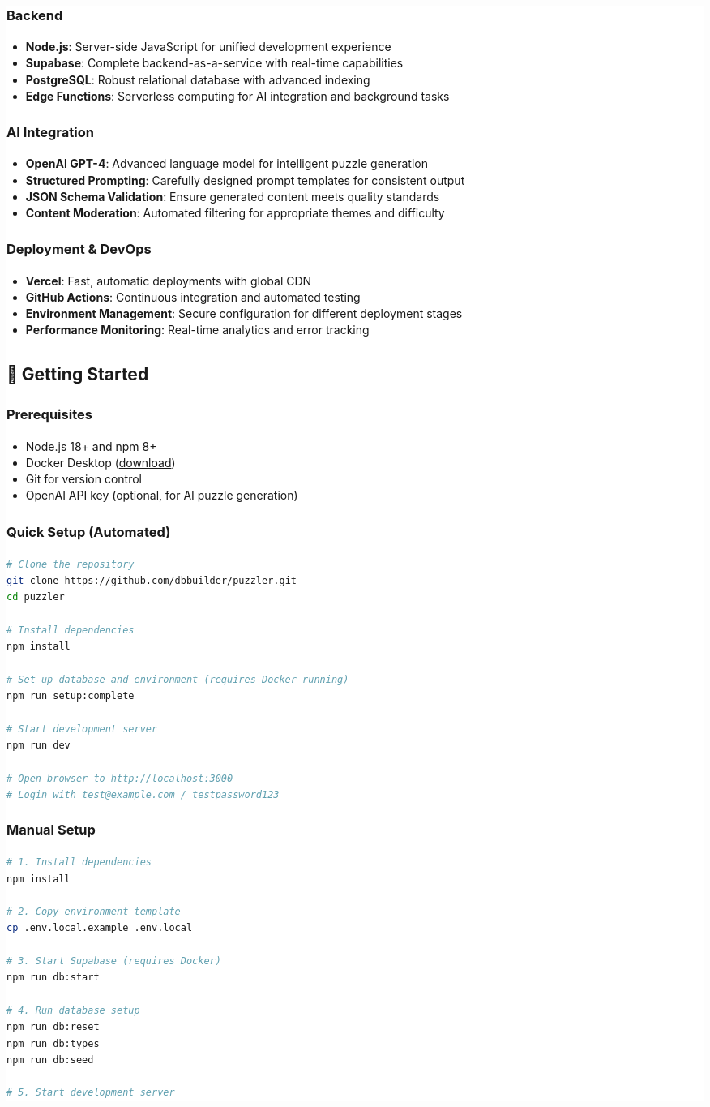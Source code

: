 ### Backend
- **Node.js**: Server-side JavaScript for unified development experience
- **Supabase**: Complete backend-as-a-service with real-time capabilities
- **PostgreSQL**: Robust relational database with advanced indexing
- **Edge Functions**: Serverless computing for AI integration and background tasks

### AI Integration
- **OpenAI GPT-4**: Advanced language model for intelligent puzzle generation
- **Structured Prompting**: Carefully designed prompt templates for consistent output
- **JSON Schema Validation**: Ensure generated content meets quality standards
- **Content Moderation**: Automated filtering for appropriate themes and difficulty

### Deployment & DevOps
- **Vercel**: Fast, automatic deployments with global CDN
- **GitHub Actions**: Continuous integration and automated testing
- **Environment Management**: Secure configuration for different deployment stages
- **Performance Monitoring**: Real-time analytics and error tracking

## 🚀 Getting Started

### Prerequisites
- Node.js 18+ and npm 8+
- Docker Desktop ([download](https://www.docker.com/products/docker-desktop/))
- Git for version control
- OpenAI API key (optional, for AI puzzle generation)

### Quick Setup (Automated)
```bash
# Clone the repository
git clone https://github.com/dbbuilder/puzzler.git
cd puzzler

# Install dependencies
npm install

# Set up database and environment (requires Docker running)
npm run setup:complete

# Start development server
npm run dev

# Open browser to http://localhost:3000
# Login with test@example.com / testpassword123
```

### Manual Setup
```bash
# 1. Install dependencies
npm install

# 2. Copy environment template
cp .env.local.example .env.local

# 3. Start Supabase (requires Docker)
npm run db:start

# 4. Run database setup
npm run db:reset
npm run db:types
npm run db:seed

# 5. Start development server
```
